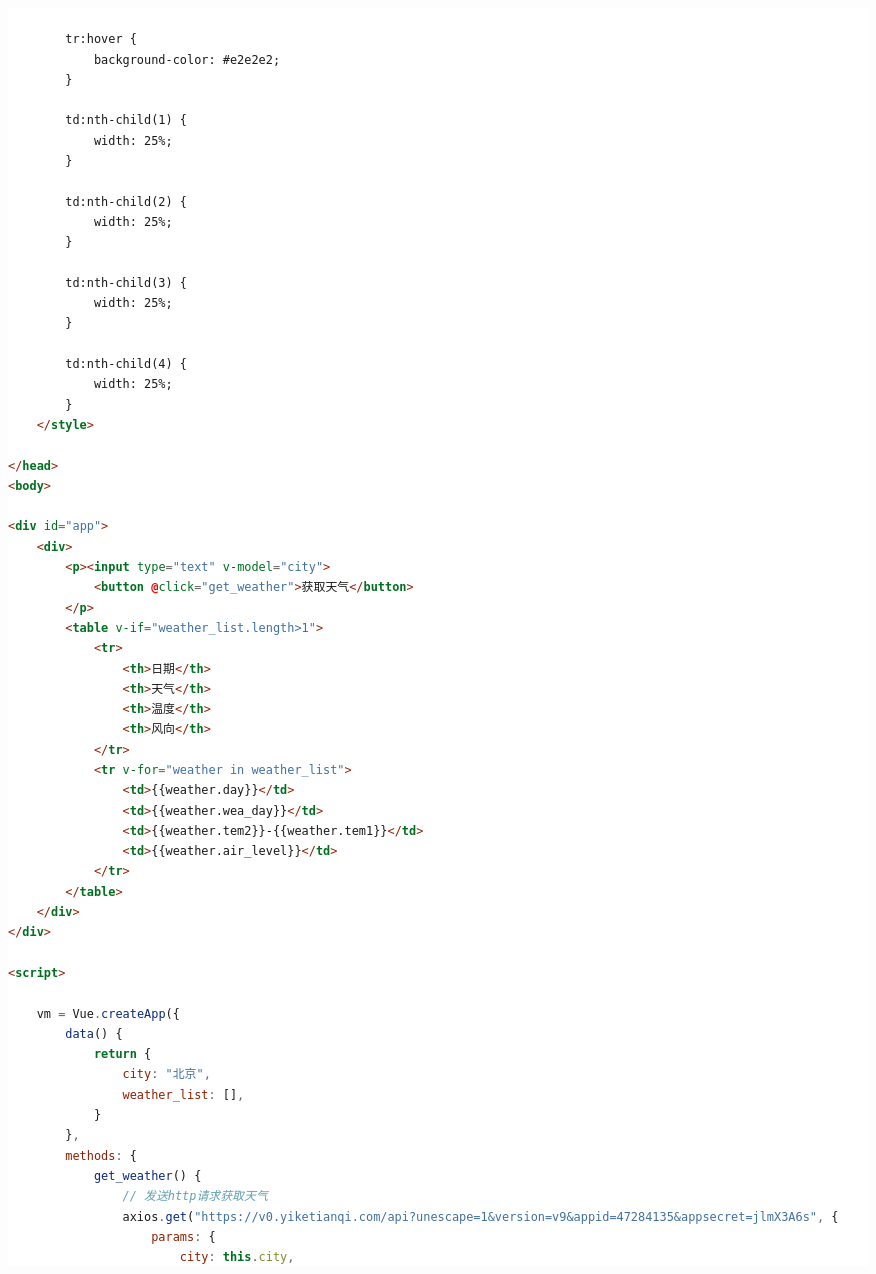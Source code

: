```html

        tr:hover {
            background-color: #e2e2e2;
        }

        td:nth-child(1) {
            width: 25%;
        }

        td:nth-child(2) {
            width: 25%;
        }

        td:nth-child(3) {
            width: 25%;
        }

        td:nth-child(4) {
            width: 25%;
        }
    </style>

</head>
<body>

<div id="app">
    <div>
        <p><input type="text" v-model="city">
            <button @click="get_weather">获取天气</button>
        </p>
        <table v-if="weather_list.length>1">
            <tr>
                <th>日期</th>
                <th>天气</th>
                <th>温度</th>
                <th>风向</th>
            </tr>
            <tr v-for="weather in weather_list">
                <td>{{weather.day}}</td>
                <td>{{weather.wea_day}}</td>
                <td>{{weather.tem2}}-{{weather.tem1}}</td>
                <td>{{weather.air_level}}</td>
            </tr>
        </table>
    </div>
</div>

<script>

    vm = Vue.createApp({
        data() {
            return {
                city: "北京",
                weather_list: [],
            }
        },
        methods: {
            get_weather() {
                // 发送http请求获取天气
                axios.get("https://v0.yiketianqi.com/api?unescape=1&version=v9&appid=47284135&appsecret=jlmX3A6s", {
                    params: {
                        city: this.city,
```